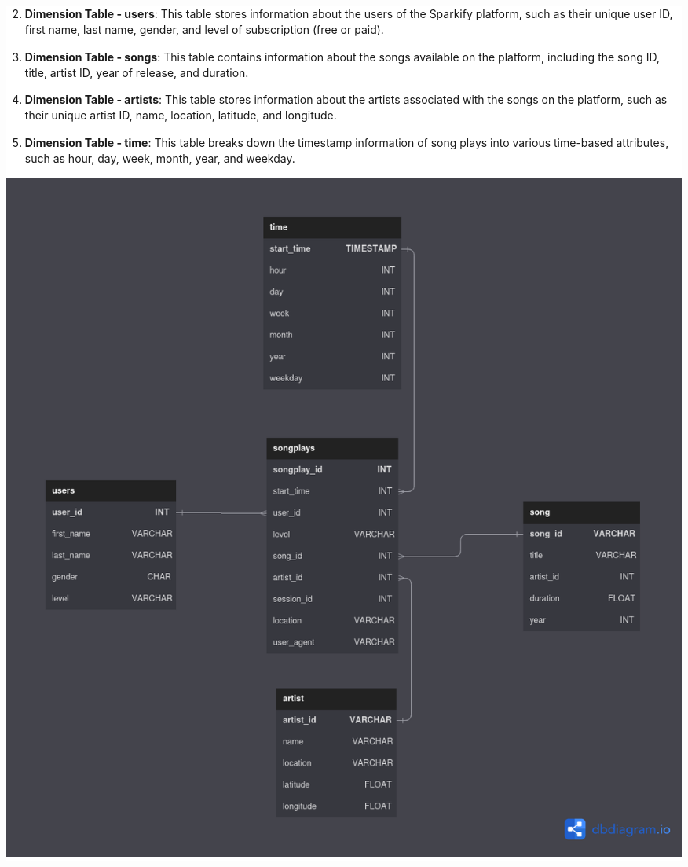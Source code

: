 2. **Dimension Table - users**: This table stores information about the users of the Sparkify platform, such as their unique user ID, first name, last name, gender, and level of subscription (free or paid).

3. **Dimension Table - songs**: This table contains information about the songs available on the platform, including the song ID, title, artist ID, year of release, and duration.

4. **Dimension Table - artists**: This table stores information about the artists associated with the songs on the platform, such as their unique artist ID, name, location, latitude, and longitude.

5. **Dimension Table - time**: This table breaks down the timestamp information of song plays into various time-based attributes, such as hour, day, week, month, year, and weekday.


![Data Modeling Diagram](sparkify_star_schema.png)
